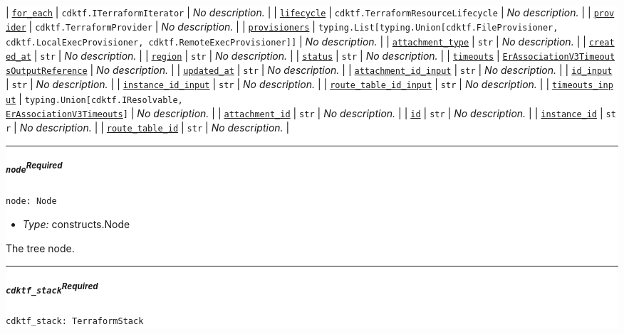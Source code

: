 | <code><a href="#@cdktf/provider-opentelekomcloud.erAssociationV3.ErAssociationV3.property.forEach">for_each</a></code> | <code>cdktf.ITerraformIterator</code> | *No description.* |
| <code><a href="#@cdktf/provider-opentelekomcloud.erAssociationV3.ErAssociationV3.property.lifecycle">lifecycle</a></code> | <code>cdktf.TerraformResourceLifecycle</code> | *No description.* |
| <code><a href="#@cdktf/provider-opentelekomcloud.erAssociationV3.ErAssociationV3.property.provider">provider</a></code> | <code>cdktf.TerraformProvider</code> | *No description.* |
| <code><a href="#@cdktf/provider-opentelekomcloud.erAssociationV3.ErAssociationV3.property.provisioners">provisioners</a></code> | <code>typing.List[typing.Union[cdktf.FileProvisioner, cdktf.LocalExecProvisioner, cdktf.RemoteExecProvisioner]]</code> | *No description.* |
| <code><a href="#@cdktf/provider-opentelekomcloud.erAssociationV3.ErAssociationV3.property.attachmentType">attachment_type</a></code> | <code>str</code> | *No description.* |
| <code><a href="#@cdktf/provider-opentelekomcloud.erAssociationV3.ErAssociationV3.property.createdAt">created_at</a></code> | <code>str</code> | *No description.* |
| <code><a href="#@cdktf/provider-opentelekomcloud.erAssociationV3.ErAssociationV3.property.region">region</a></code> | <code>str</code> | *No description.* |
| <code><a href="#@cdktf/provider-opentelekomcloud.erAssociationV3.ErAssociationV3.property.status">status</a></code> | <code>str</code> | *No description.* |
| <code><a href="#@cdktf/provider-opentelekomcloud.erAssociationV3.ErAssociationV3.property.timeouts">timeouts</a></code> | <code><a href="#@cdktf/provider-opentelekomcloud.erAssociationV3.ErAssociationV3TimeoutsOutputReference">ErAssociationV3TimeoutsOutputReference</a></code> | *No description.* |
| <code><a href="#@cdktf/provider-opentelekomcloud.erAssociationV3.ErAssociationV3.property.updatedAt">updated_at</a></code> | <code>str</code> | *No description.* |
| <code><a href="#@cdktf/provider-opentelekomcloud.erAssociationV3.ErAssociationV3.property.attachmentIdInput">attachment_id_input</a></code> | <code>str</code> | *No description.* |
| <code><a href="#@cdktf/provider-opentelekomcloud.erAssociationV3.ErAssociationV3.property.idInput">id_input</a></code> | <code>str</code> | *No description.* |
| <code><a href="#@cdktf/provider-opentelekomcloud.erAssociationV3.ErAssociationV3.property.instanceIdInput">instance_id_input</a></code> | <code>str</code> | *No description.* |
| <code><a href="#@cdktf/provider-opentelekomcloud.erAssociationV3.ErAssociationV3.property.routeTableIdInput">route_table_id_input</a></code> | <code>str</code> | *No description.* |
| <code><a href="#@cdktf/provider-opentelekomcloud.erAssociationV3.ErAssociationV3.property.timeoutsInput">timeouts_input</a></code> | <code>typing.Union[cdktf.IResolvable, <a href="#@cdktf/provider-opentelekomcloud.erAssociationV3.ErAssociationV3Timeouts">ErAssociationV3Timeouts</a>]</code> | *No description.* |
| <code><a href="#@cdktf/provider-opentelekomcloud.erAssociationV3.ErAssociationV3.property.attachmentId">attachment_id</a></code> | <code>str</code> | *No description.* |
| <code><a href="#@cdktf/provider-opentelekomcloud.erAssociationV3.ErAssociationV3.property.id">id</a></code> | <code>str</code> | *No description.* |
| <code><a href="#@cdktf/provider-opentelekomcloud.erAssociationV3.ErAssociationV3.property.instanceId">instance_id</a></code> | <code>str</code> | *No description.* |
| <code><a href="#@cdktf/provider-opentelekomcloud.erAssociationV3.ErAssociationV3.property.routeTableId">route_table_id</a></code> | <code>str</code> | *No description.* |

---

##### `node`<sup>Required</sup> <a name="node" id="@cdktf/provider-opentelekomcloud.erAssociationV3.ErAssociationV3.property.node"></a>

```python
node: Node
```

- *Type:* constructs.Node

The tree node.

---

##### `cdktf_stack`<sup>Required</sup> <a name="cdktf_stack" id="@cdktf/provider-opentelekomcloud.erAssociationV3.ErAssociationV3.property.cdktfStack"></a>

```python
cdktf_stack: TerraformStack
```
